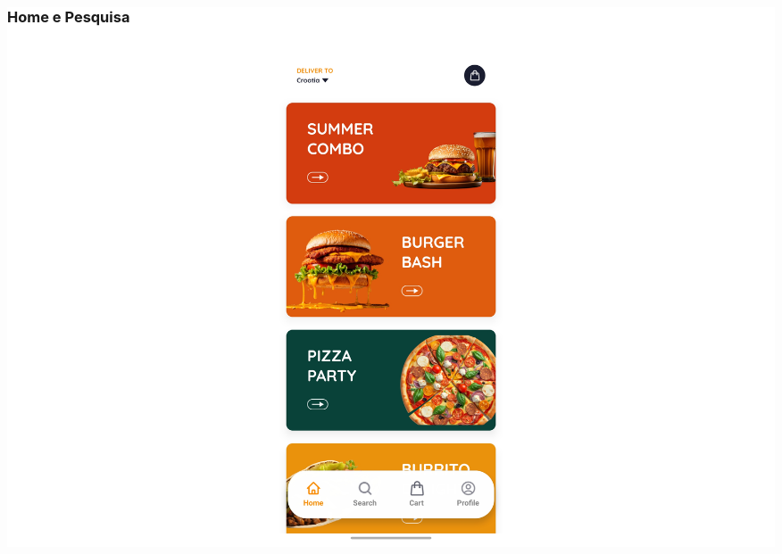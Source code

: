 ### Home e Pesquisa
<p align="center">
  <img src="screenshots/3.jpg" alt="Tela Inicial" width="30%">